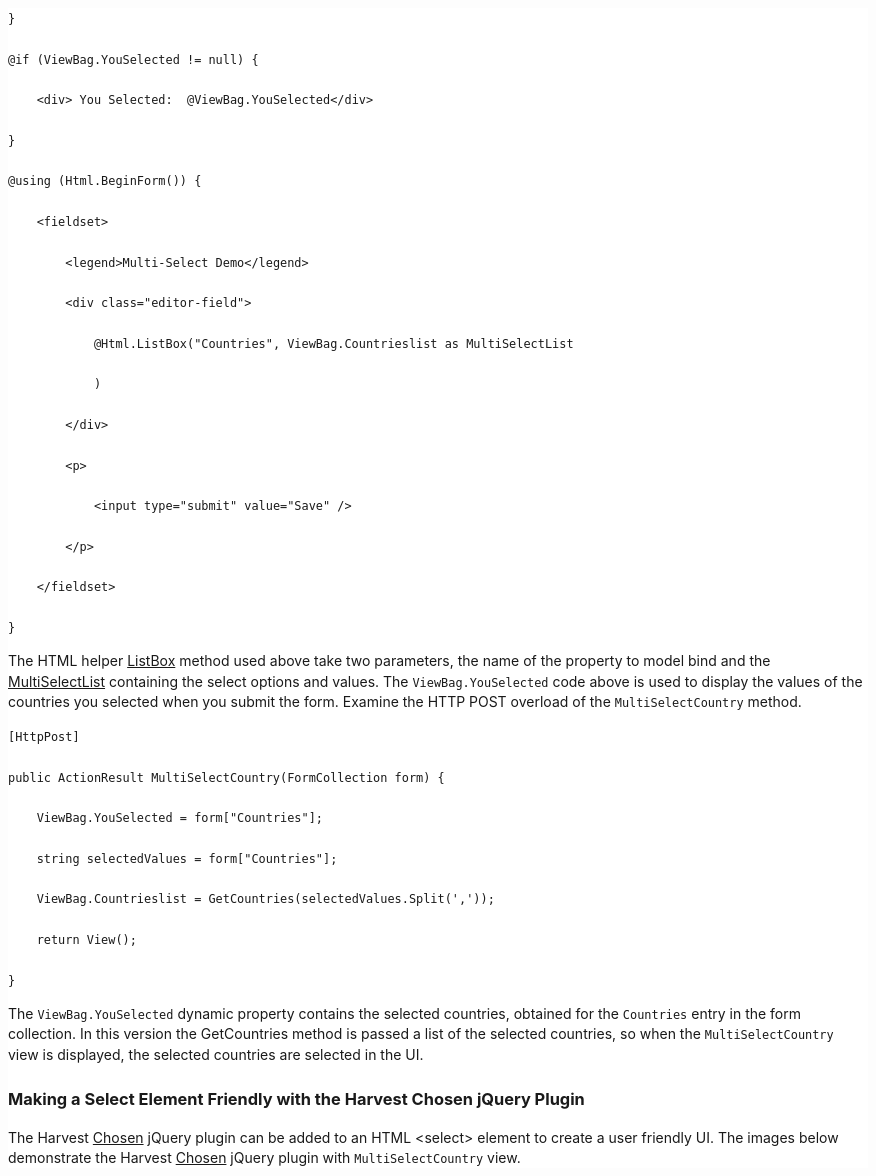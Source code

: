     }
    
    @if (ViewBag.YouSelected != null) {
    
        <div> You Selected:  @ViewBag.YouSelected</div>
    
    }
    
    @using (Html.BeginForm()) {
    
        <fieldset>
    
            <legend>Multi-Select Demo</legend>
    
            <div class="editor-field">
    
                @Html.ListBox("Countries", ViewBag.Countrieslist as MultiSelectList
    
                )
    
            </div>
    
            <p>
    
                <input type="submit" value="Save" />
    
            </p>
    
        </fieldset>
    
    }

The HTML helper [ListBox](https://msdn.microsoft.com/en-us/library/dd470200.aspx) method used above take two parameters, the name of the property to model bind and the [MultiSelectList](https://msdn.microsoft.com/en-us/library/system.web.mvc.multiselectlist.aspx) containing the select options and values. The `ViewBag.YouSelected` code above is used to display the values of the countries you selected when you submit the form. Examine the HTTP POST overload of the `MultiSelectCountry` method.

    [HttpPost]
    
    public ActionResult MultiSelectCountry(FormCollection form) {
    
        ViewBag.YouSelected = form["Countries"];
    
        string selectedValues = form["Countries"];
    
        ViewBag.Countrieslist = GetCountries(selectedValues.Split(','));
    
        return View();
    
    }

The `ViewBag.YouSelected` dynamic property contains the selected countries, obtained for the `Countries` entry in the form collection. In this version the GetCountries method is passed a list of the selected countries, so when the `MultiSelectCountry` view is displayed, the selected countries are selected in the UI.

### Making a Select Element Friendly with the Harvest Chosen jQuery Plugin

The Harvest [Chosen](http://harvesthq.github.com/chosen/) jQuery plugin can be added to an HTML &lt;select&gt; element to create a user friendly UI. The images below demonstrate the Harvest [Chosen](http://harvesthq.github.com/chosen/) jQuery plugin with `MultiSelectCountry` view.
